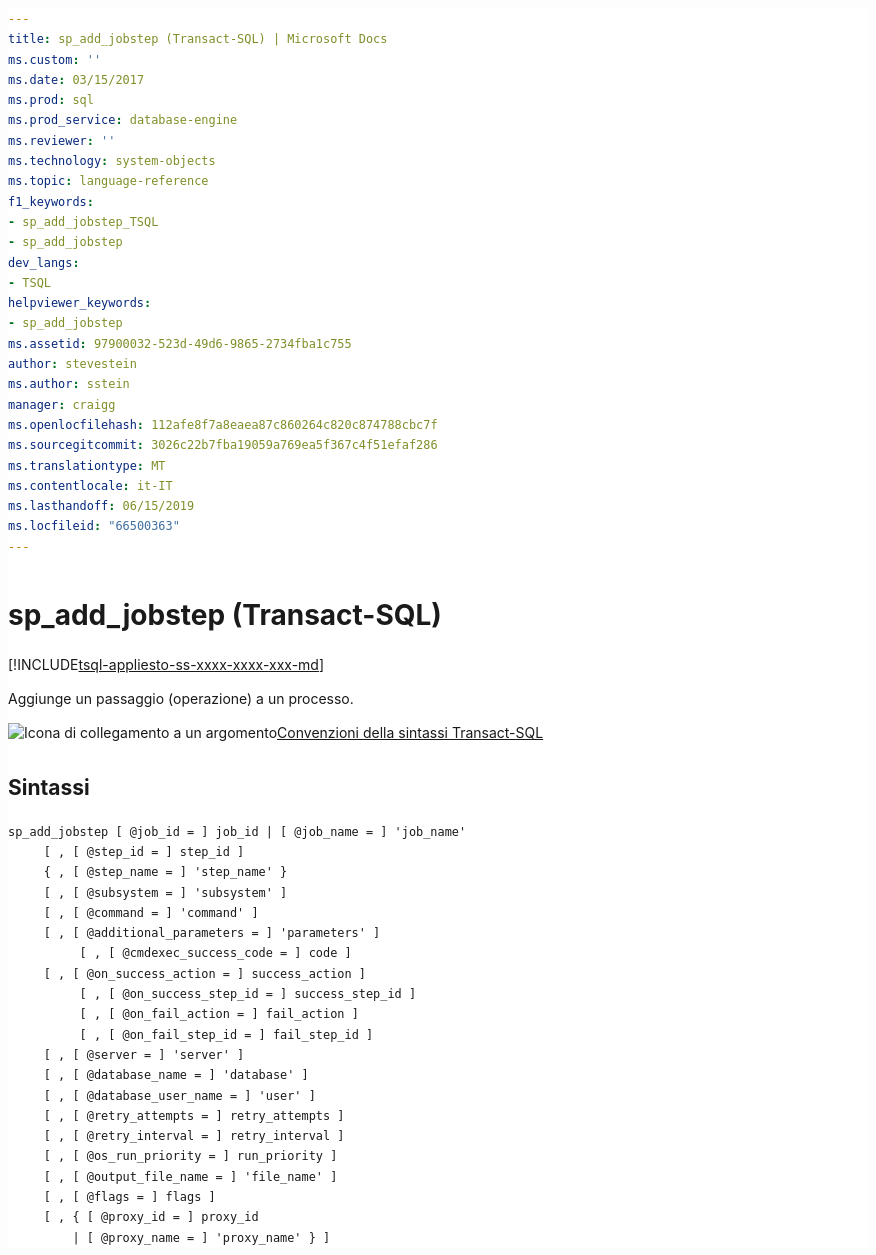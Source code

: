 ```yaml
---
title: sp_add_jobstep (Transact-SQL) | Microsoft Docs
ms.custom: ''
ms.date: 03/15/2017
ms.prod: sql
ms.prod_service: database-engine
ms.reviewer: ''
ms.technology: system-objects
ms.topic: language-reference
f1_keywords:
- sp_add_jobstep_TSQL
- sp_add_jobstep
dev_langs:
- TSQL
helpviewer_keywords:
- sp_add_jobstep
ms.assetid: 97900032-523d-49d6-9865-2734fba1c755
author: stevestein
ms.author: sstein
manager: craigg
ms.openlocfilehash: 112afe8f7a8eaea87c860264c820c874788cbc7f
ms.sourcegitcommit: 3026c22b7fba19059a769ea5f367c4f51efaf286
ms.translationtype: MT
ms.contentlocale: it-IT
ms.lasthandoff: 06/15/2019
ms.locfileid: "66500363"
---
```

# <a name="spaddjobstep-transact-sql"></a>sp_add_jobstep (Transact-SQL)

[!INCLUDE[tsql-appliesto-ss-xxxx-xxxx-xxx-md](../../includes/tsql-appliesto-ss-xxxx-xxxx-xxx-md.md)]

  Aggiunge un passaggio (operazione) a un processo.  
  
 ![Icona di collegamento a un argomento](../../database-engine/configure-windows/media/topic-link.gif "Icona di collegamento a un argomento")[Convenzioni della sintassi Transact-SQL](../../t-sql/language-elements/transact-sql-syntax-conventions-transact-sql.md)  
  
## <a name="syntax"></a>Sintassi  
  
```
sp_add_jobstep [ @job_id = ] job_id | [ @job_name = ] 'job_name'   
     [ , [ @step_id = ] step_id ]   
     { , [ @step_name = ] 'step_name' }   
     [ , [ @subsystem = ] 'subsystem' ]   
     [ , [ @command = ] 'command' ]   
     [ , [ @additional_parameters = ] 'parameters' ]   
          [ , [ @cmdexec_success_code = ] code ]   
     [ , [ @on_success_action = ] success_action ]   
          [ , [ @on_success_step_id = ] success_step_id ]   
          [ , [ @on_fail_action = ] fail_action ]   
          [ , [ @on_fail_step_id = ] fail_step_id ]   
     [ , [ @server = ] 'server' ]   
     [ , [ @database_name = ] 'database' ]   
     [ , [ @database_user_name = ] 'user' ]   
     [ , [ @retry_attempts = ] retry_attempts ]   
     [ , [ @retry_interval = ] retry_interval ]   
     [ , [ @os_run_priority = ] run_priority ]   
     [ , [ @output_file_name = ] 'file_name' ]   
     [ , [ @flags = ] flags ]   
     [ , { [ @proxy_id = ] proxy_id   
         | [ @proxy_name = ] 'proxy_name' } ]  
```